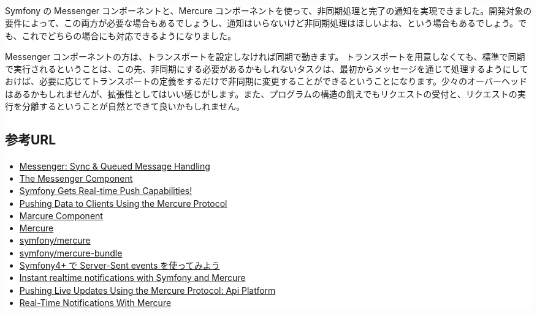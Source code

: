 Symfony の Messenger コンポーネントと、Mercure コンポーネントを使って、非同期処理と完了の通知を実現できました。開発対象の要件によって、この両方が必要な場合もあるでしょうし、通知はいらないけど非同期処理はほしいよね、という場合もあるでしょう。でも、これでどちらの場合にも対応できるようになりました。

Messenger コンポーネントの方は、トランスポートを設定しなければ同期で動きます。
トランスポートを用意しなくても、標準で同期で実行されるということは、この先、非同期にする必要があるかもしれないタスクは、最初からメッセージを通じて処理するようにしておけば、必要に応じてトランスポートの定義をするだけで非同期に変更することができるということになります。少々のオーバーヘッドはあるかもしれませんが、拡張性としてはいい感じがします。また、プログラムの構造の飢えでもリクエストの受付と、リクエストの実行を分離するということが自然とできて良いかもしれません。

## 参考URL

- [Messenger: Sync & Queued Message Handling](https://symfony.com/doc/current/messenger.html)
- [The Messenger Component](https://symfony.com/doc/current/components/messenger.html)
- [Symfony Gets Real-time Push Capabilities!](https://symfony.com/blog/symfony-gets-real-time-push-capabilities)
- [Pushing Data to Clients Using the Mercure Protocol](https://symfony.com/doc/current/mercure.html)
- [Marcure Component](https://symfony.com/doc/current/components/mercure.html)
- [Mercure](https://mercure.rocks/)
- [symfony/mercure](https://github.com/symfony/mercure)
- [symfony/mercure-bundle](https://github.com/symfony/mercure-bundle)
- [Symfony4+ で Server-Sent events を使ってみよう](https://tech.quartetcom.co.jp/2019/12/23/symfony-sse/)
- [Instant realtime notifications with Symfony and Mercure](https://medium.com/@stefan.poeltl/instant-realtime-notifications-with-symfony-and-mercure-e45270f7c8a5)
- [Pushing Live Updates Using the Mercure Protocol: Api Platform](https://api-platform.com/docs/core/mercure/)
- [Real-Time Notifications With Mercure](https://thedevopsguide.com/real-time-notifications-with-mercure/)